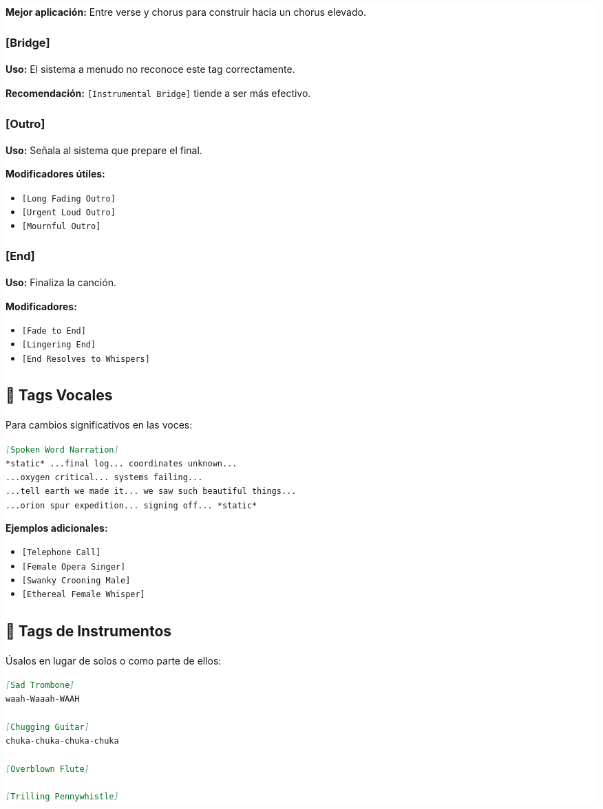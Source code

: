 **Mejor aplicación:** Entre verse y chorus para construir hacia un chorus elevado.

### [Bridge]

**Uso:** El sistema a menudo no reconoce este tag correctamente.

**Recomendación:** `[Instrumental Bridge]` tiende a ser más efectivo.

### [Outro]

**Uso:** Señala al sistema que prepare el final.

**Modificadores útiles:**
- `[Long Fading Outro]`
- `[Urgent Loud Outro]`
- `[Mournful Outro]`

### [End]

**Uso:** Finaliza la canción.

**Modificadores:**
- `[Fade to End]`
- `[Lingering End]`
- `[End Resolves to Whispers]`

## 🎤 Tags Vocales

Para cambios significativos en las voces:

```markdown
[Spoken Word Narration]
*static* ...final log... coordinates unknown...
...oxygen critical... systems failing...
...tell earth we made it... we saw such beautiful things...
...orion spur expedition... signing off... *static*
```

**Ejemplos adicionales:**
- `[Telephone Call]`
- `[Female Opera Singer]`
- `[Swanky Crooning Male]`
- `[Ethereal Female Whisper]`

## 🎸 Tags de Instrumentos

Úsalos en lugar de solos o como parte de ellos:

```markdown
[Sad Trombone]
waah-Waaah-WAAH

[Chugging Guitar]
chuka-chuka-chuka-chuka

[Overblown Flute]

[Trilling Pennywhistle]
```
